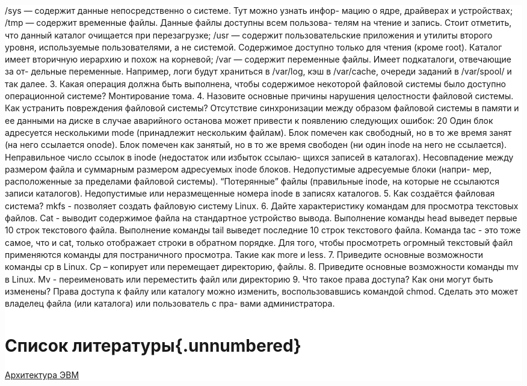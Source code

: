 /sys — содержит данные непосредственно о системе. Тут можно узнать инфор-
мацию о ядре, драйверах и устройствах;
/tmp — содержит временные файлы. Данные файлы доступны всем пользова-
телям на чтение и запись. Стоит отметить, что данный каталог очищается при
перезагрузке;
/usr — содержит пользовательские приложения и утилиты второго уровня,
используемые пользователями, а
не системой. Содержимое доступно только для чтения (кроме root). Каталог
имеет вторичную иерархию и похож на корневой;
/var — содержит переменные файлы. Имеет подкаталоги, отвечающие за от-
дельные переменные. Например, логи будут храниться в /var/log, кэш в /var/cache,
очереди заданий в /var/spool/ и так далее.
3. Какая операция должна быть выполнена, чтобы содержимое некоторой
файловой системы было доступно операционной системе? Монтирование
тома.
4. Назовите основные причины нарушения целостности файловой системы.
Как устранить повреждения файловой системы? Отсутствие синхронизации
между образом файловой системы в памяти и ее данными на диске в случае
аварийного останова может привести к появлению следующих ошибок:
20
Один блок адресуется несколькими mode (принадлежит нескольким файлам).
Блок помечен как свободный, но в то же время занят (на него ссылается onode).
Блок помечен как занятый, но в то же время свободен (ни один inode на него не
ссылается). Неправильное число ссылок в inode (недостаток или избыток ссылаю-
щихся записей в каталогах). Несовпадение между размером файла и суммарным
размером адресуемых inode блоков. Недопустимые адресуемые блоки (напри-
мер, расположенные за пределами файловой системы). “Потерянные” файлы
(правильные inode, на которые не ссылаются записи каталогов). Недопустимые
или неразмещенные номера inode в записях каталогов.
5. Как создаётся файловая система? mkfs - позволяет создать файловую систему Linux.
6. Дайте характеристику командам для просмотра текстовых файлов. Cat -
выводит содержимое файла на стандартное устройство вывода. Выполнение
команды head выведет первые 10 строк текстового файла. Выполнение
команды tail выведет последние 10 строк текстового файла. Команда tac -
это тоже самое, что и cat, только отображает строки в обратном порядке. Для
того, чтобы просмотреть огромный текстовый файл применяются команды
для постраничного просмотра. Такие как more и less.
7. Приведите основные возможности команды cp в Linux. Cp – копирует или
перемещает директорию, файлы.
8. Приведите основные возможности команды mv в Linux. Mv - переименовать
или переместить файл или директорию
9. Что такое права доступа? Как они могут быть изменены? Права доступа к
файлу или каталогу можно изменить, воспользовавшись командой chmod.
Сделать это может владелец файла (или каталога) или пользователь с пра-
вами администратора.

# Список литературы{.unnumbered}

 [Архитектура ЭВМ](https://esystem.rudn.ru/pluginfile.php/2288087/mod_resource/content/4/005-lab_files.pdf)

